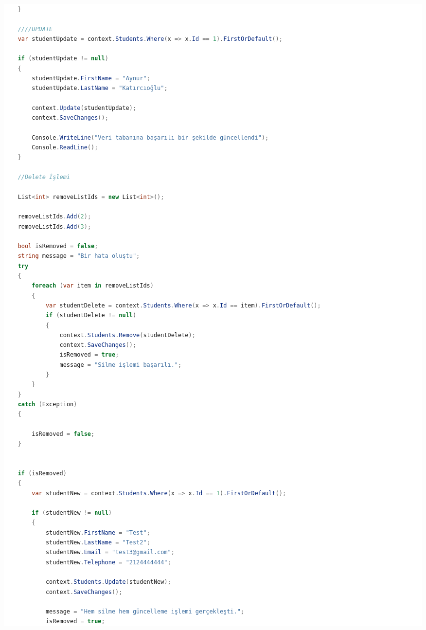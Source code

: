 ```csharp
    }

    ////UPDATE
    var studentUpdate = context.Students.Where(x => x.Id == 1).FirstOrDefault();

    if (studentUpdate != null)
    {
        studentUpdate.FirstName = "Aynur";
        studentUpdate.LastName = "Katırcıoğlu";

        context.Update(studentUpdate);
        context.SaveChanges();

        Console.WriteLine("Veri tabanına başarılı bir şekilde güncellendi");
        Console.ReadLine();
    }

    //Delete İşlemi 

    List<int> removeListIds = new List<int>();

    removeListIds.Add(2);
    removeListIds.Add(3);

    bool isRemoved = false;
    string message = "Bir hata oluştu";
    try
    {
        foreach (var item in removeListIds)
        {
            var studentDelete = context.Students.Where(x => x.Id == item).FirstOrDefault();
            if (studentDelete != null)
            {
                context.Students.Remove(studentDelete);
                context.SaveChanges();
                isRemoved = true;
                message = "Silme işlemi başarılı.";
            }
        }
    }
    catch (Exception)
    {

        isRemoved = false;
    }


    if (isRemoved)
    {
        var studentNew = context.Students.Where(x => x.Id == 1).FirstOrDefault();

        if (studentNew != null)
        {
            studentNew.FirstName = "Test";
            studentNew.LastName = "Test2";
            studentNew.Email = "test3@gmail.com";
            studentNew.Telephone = "2124444444";

            context.Students.Update(studentNew);
            context.SaveChanges();

            message = "Hem silme hem güncelleme işlemi gerçekleşti.";
            isRemoved = true;
```